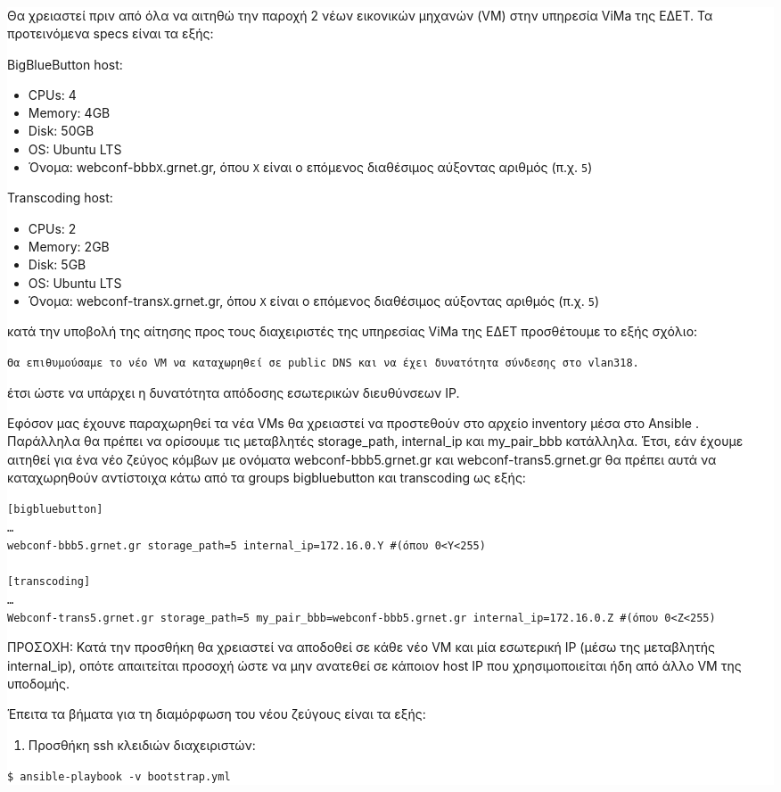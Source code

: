 Θα χρειαστεί πριν από όλα να αιτηθώ την παροχή 2 νέων εικονικών μηχανών (VM) στην υπηρεσία ViMa της ΕΔΕΤ. Τα προτεινόμενα specs είναι τα εξής:

BigBlueButton host:

  - CPUs: 4
  - Memory: 4GB
  - Disk: 50GB
  - OS: Ubuntu LTS
  - Όνομα: webconf-bbb`X`.grnet.gr, όπου `Χ` είναι ο επόμενος διαθέσιμος αύξοντας αριθμός (π.χ. `5`)

Transcoding host:

  - CPUs: 2
  - Memory: 2GB
  - Disk: 5GB
  - OS: Ubuntu LTS
  - Όνομα: webconf-trans`X`.grnet.gr, όπου `Χ` είναι ο επόμενος διαθέσιμος αύξοντας αριθμός (π.χ. `5`)

κατά την υποβολή της αίτησης προς τους διαχειριστές της υπηρεσίας ViMa της ΕΔΕΤ προσθέτουμε το εξής σχόλιο:

```
Θα επιθυμούσαμε το νέο VM να καταχωρηθεί σε public DNS και να έχει δυνατότητα σύνδεσης στο vlan318.
```

έτσι ώστε να υπάρχει η δυνατότητα απόδοσης εσωτερικών διευθύνσεων IP.

Εφόσον μας έχουνε παραχωρηθεί τα νέα VMs θα χρειαστεί να προστεθούν στο αρχείο inventory μέσα στο Ansible . Παράλληλα θα πρέπει να ορίσουμε τις μεταβλητές storage_path, internal_ip και  my_pair_bbb κατάλληλα. Έτσι, εάν έχουμε αιτηθεί για ένα νέο ζεύγος κόμβων με ονόματα webconf-bbb5.grnet.gr και webconf-trans5.grnet.gr θα πρέπει αυτά να καταχωρηθούν αντίστοιχα κάτω από τα groups bigbluebutton και transcoding ως εξής:

```
[bigbluebutton]
…
webconf-bbb5.grnet.gr storage_path=5 internal_ip=172.16.0.Y #(όπου 0<Υ<255)

[transcoding]
…
Webconf-trans5.grnet.gr storage_path=5 my_pair_bbb=webconf-bbb5.grnet.gr internal_ip=172.16.0.Z #(όπου 0<Z<255)

```

ΠΡΟΣΟΧΗ: Κατά την προσθήκη θα χρειαστεί να αποδοθεί σε κάθε νέο VM και μία εσωτερική IP (μέσω της μεταβλητής internal_ip), οπότε απαιτείται προσοχή ώστε να μην ανατεθεί σε κάποιον host IP που χρησιμοποιείται ήδη από άλλο VM της υποδομής.


Έπειτα τα βήματα για τη διαμόρφωση του νέου ζεύγους είναι τα εξής:

1) Προσθήκη ssh κλειδιών διαχειριστών:

```
$ ansible-playbook -v bootstrap.yml
```
